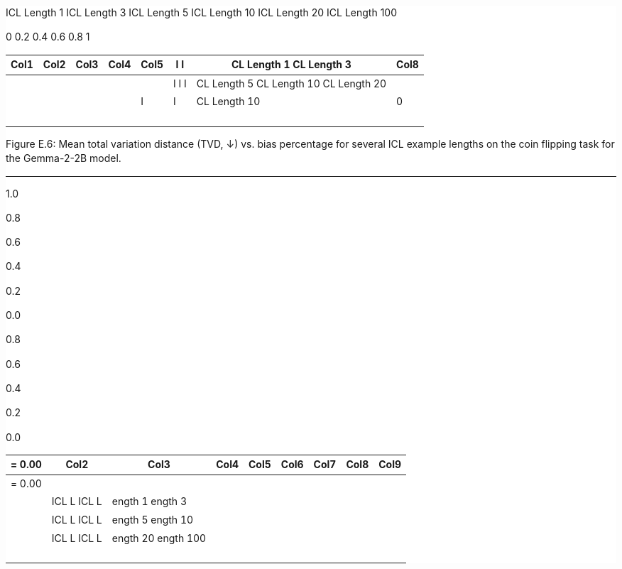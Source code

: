 ICL Length 1
ICL Length 3
ICL Length 5
ICL Length 10
ICL Length 20
ICL Length 100

0 0.2 0.4 0.6 0.8 1

|Col1|Col2|Col3|Col4|Col5|I I|CL Length 1 CL Length 3|Col8|
|---|---|---|---|---|---|---|---|
||||||I I I|CL Length 5 CL Length 10 CL Length 20||
|||||I|I|CL Length 10|0|
|||||||||
|||||||||
|||||||||
|||||||||


Figure E.6: Mean total variation distance (TVD, ↓) vs.
bias percentage for several ICL example lengths on the
coin flipping task for the Gemma-2-2B model.


-----

1.0

0.8

0.6

0.4

0.2

0.0


0.8

0.6

0.4

0.2

0.0

|= 0.00|Col2|Col3|Col4|Col5|Col6|Col7|Col8|Col9|
|---|---|---|---|---|---|---|---|---|
|= 0.00|||||||||
||ICL L ICL L|ength 1 ength 3|||||||
||ICL L ICL L|ength 5 ength 10|||||||
||ICL L ICL L|ength 20 ength 100|||||||
||||||||||
||||||||||
||||||||||
||||||||||
